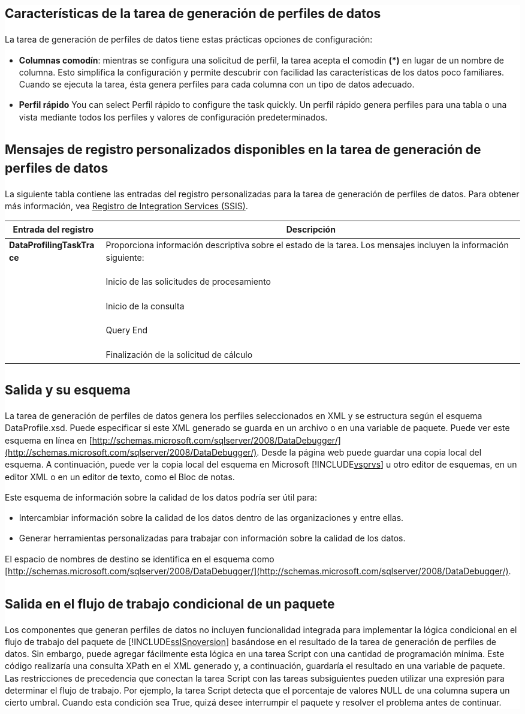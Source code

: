 ## <a name="features-of-the-data-profiling-task"></a>Características de la tarea de generación de perfiles de datos  
 La tarea de generación de perfiles de datos tiene estas prácticas opciones de configuración:  
  
-   **Columnas comodín**: mientras se configura una solicitud de perfil, la tarea acepta el comodín **(\*)** en lugar de un nombre de columna. Esto simplifica la configuración y permite descubrir con facilidad las características de los datos poco familiares. Cuando se ejecuta la tarea, ésta genera perfiles para cada columna con un tipo de datos adecuado.  
  
-   **Perfil rápido** You can select Perfil rápido to configure the task quickly. Un perfil rápido genera perfiles para una tabla o una vista mediante todos los perfiles y valores de configuración predeterminados.  
  
## <a name="custom-logging-messages-available-on-the-data-profililng-task"></a>Mensajes de registro personalizados disponibles en la tarea de generación de perfiles de datos  
 La siguiente tabla contiene las entradas del registro personalizadas para la tarea de generación de perfiles de datos. Para obtener más información, vea [Registro de Integration Services &#40;SSIS&#41;](../../integration-services/performance/integration-services-ssis-logging.md).  
  
|Entrada del registro|Descripción|  
|---------------|-----------------|  
|**DataProfilingTaskTrace**|Proporciona información descriptiva sobre el estado de la tarea. Los mensajes incluyen la información siguiente:<br /><br /> Inicio de las solicitudes de procesamiento<br /><br /> Inicio de la consulta<br /><br /> Query End<br /><br /> Finalización de la solicitud de cálculo|  
  
## <a name="output-and-its-schema"></a>Salida y su esquema  
 La tarea de generación de perfiles de datos genera los perfiles seleccionados en XML y se estructura según el esquema DataProfile.xsd. Puede especificar si este XML generado se guarda en un archivo o en una variable de paquete. Puede ver este esquema en línea en [http://schemas.microsoft.com/sqlserver/2008/DataDebugger/](http://schemas.microsoft.com/sqlserver/2008/DataDebugger/). Desde la página web puede guardar una copia local del esquema. A continuación, puede ver la copia local del esquema en Microsoft [!INCLUDE[vsprvs](../../includes/vsprvs-md.md)] u otro editor de esquemas, en un editor XML o en un editor de texto, como el Bloc de notas.  
  
 Este esquema de información sobre la calidad de los datos podría ser útil para:  
  
-   Intercambiar información sobre la calidad de los datos dentro de las organizaciones y entre ellas.  
  
-   Generar herramientas personalizadas para trabajar con información sobre la calidad de los datos.  
  
 El espacio de nombres de destino se identifica en el esquema como [http://schemas.microsoft.com/sqlserver/2008/DataDebugger/](http://schemas.microsoft.com/sqlserver/2008/DataDebugger/).  
  
## <a name="output-in-the-conditional-workflow-of-a-package"></a>Salida en el flujo de trabajo condicional de un paquete  
 Los componentes que generan perfiles de datos no incluyen funcionalidad integrada para implementar la lógica condicional en el flujo de trabajo del paquete de [!INCLUDE[ssISnoversion](../../includes/ssisnoversion-md.md)] basándose en el resultado de la tarea de generación de perfiles de datos. Sin embargo, puede agregar fácilmente esta lógica en una tarea Script con una cantidad de programación mínima. Este código realizaría una consulta XPath en el XML generado y, a continuación, guardaría el resultado en una variable de paquete. Las restricciones de precedencia que conectan la tarea Script con las tareas subsiguientes pueden utilizar una expresión para determinar el flujo de trabajo. Por ejemplo, la tarea Script detecta que el porcentaje de valores NULL de una columna supera un cierto umbral. Cuando esta condición sea True, quizá desee interrumpir el paquete y resolver el problema antes de continuar.  
  